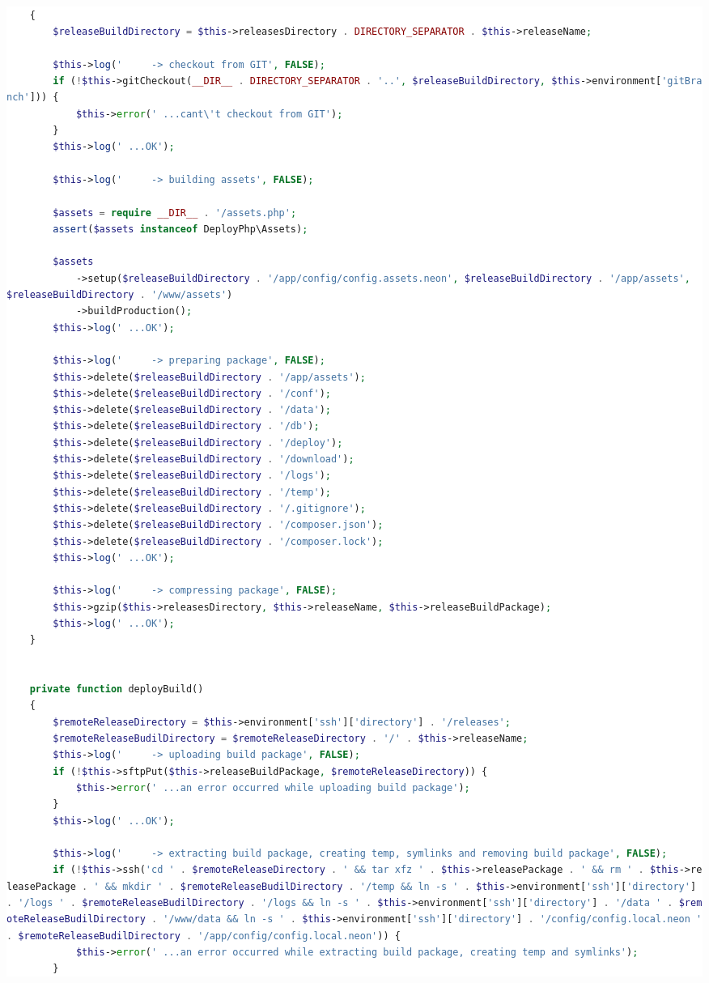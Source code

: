```php
    {
        $releaseBuildDirectory = $this->releasesDirectory . DIRECTORY_SEPARATOR . $this->releaseName;

        $this->log('     -> checkout from GIT', FALSE);
        if (!$this->gitCheckout(__DIR__ . DIRECTORY_SEPARATOR . '..', $releaseBuildDirectory, $this->environment['gitBranch'])) {
            $this->error(' ...cant\'t checkout from GIT');
        }
        $this->log(' ...OK');

        $this->log('     -> building assets', FALSE);

        $assets = require __DIR__ . '/assets.php';
        assert($assets instanceof DeployPhp\Assets);

        $assets
            ->setup($releaseBuildDirectory . '/app/config/config.assets.neon', $releaseBuildDirectory . '/app/assets', $releaseBuildDirectory . '/www/assets')
            ->buildProduction();
        $this->log(' ...OK');

        $this->log('     -> preparing package', FALSE);
        $this->delete($releaseBuildDirectory . '/app/assets');
        $this->delete($releaseBuildDirectory . '/conf');
        $this->delete($releaseBuildDirectory . '/data');
        $this->delete($releaseBuildDirectory . '/db');
        $this->delete($releaseBuildDirectory . '/deploy');
        $this->delete($releaseBuildDirectory . '/download');
        $this->delete($releaseBuildDirectory . '/logs');
        $this->delete($releaseBuildDirectory . '/temp');
        $this->delete($releaseBuildDirectory . '/.gitignore');
        $this->delete($releaseBuildDirectory . '/composer.json');
        $this->delete($releaseBuildDirectory . '/composer.lock');
        $this->log(' ...OK');

        $this->log('     -> compressing package', FALSE);
        $this->gzip($this->releasesDirectory, $this->releaseName, $this->releaseBuildPackage);
        $this->log(' ...OK');
    }


    private function deployBuild()
    {
        $remoteReleaseDirectory = $this->environment['ssh']['directory'] . '/releases';
        $remoteReleaseBudilDirectory = $remoteReleaseDirectory . '/' . $this->releaseName;
        $this->log('     -> uploading build package', FALSE);
        if (!$this->sftpPut($this->releaseBuildPackage, $remoteReleaseDirectory)) {
            $this->error(' ...an error occurred while uploading build package');
        }
        $this->log(' ...OK');

        $this->log('     -> extracting build package, creating temp, symlinks and removing build package', FALSE);
        if (!$this->ssh('cd ' . $remoteReleaseDirectory . ' && tar xfz ' . $this->releasePackage . ' && rm ' . $this->releasePackage . ' && mkdir ' . $remoteReleaseBudilDirectory . '/temp && ln -s ' . $this->environment['ssh']['directory'] . '/logs ' . $remoteReleaseBudilDirectory . '/logs && ln -s ' . $this->environment['ssh']['directory'] . '/data ' . $remoteReleaseBudilDirectory . '/www/data && ln -s ' . $this->environment['ssh']['directory'] . '/config/config.local.neon ' . $remoteReleaseBudilDirectory . '/app/config/config.local.neon')) {
            $this->error(' ...an error occurred while extracting build package, creating temp and symlinks');
        }
```